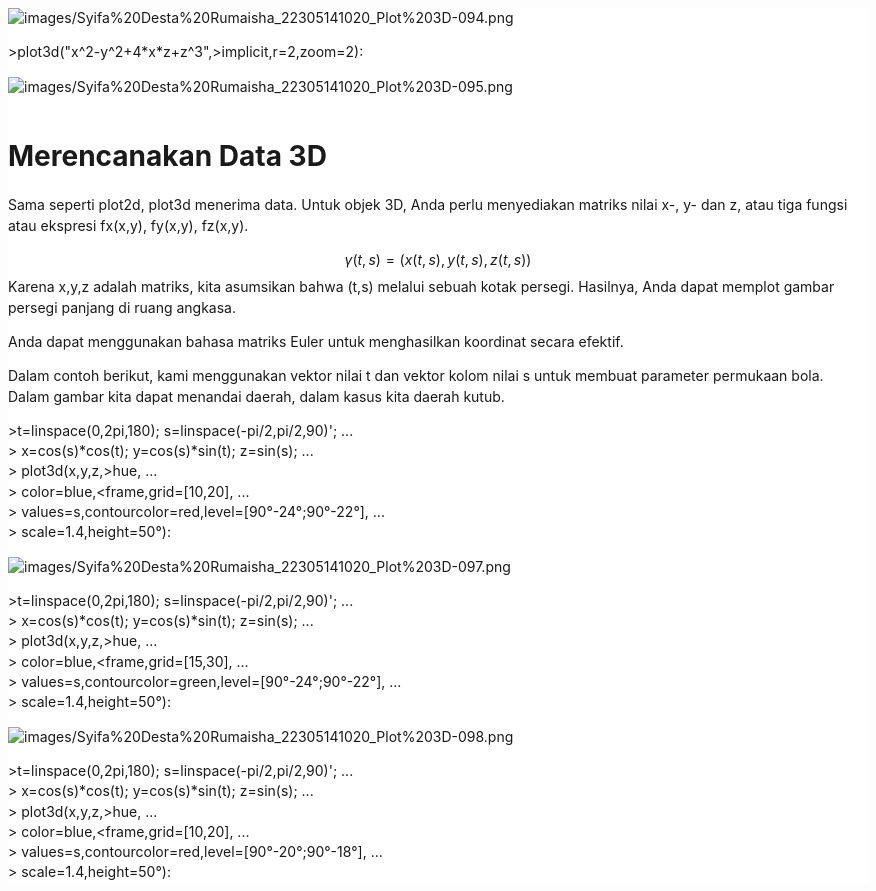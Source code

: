 
![images/Syifa%20Desta%20Rumaisha_22305141020_Plot%203D-094.png](images/Syifa%20Desta%20Rumaisha_22305141020_Plot%203D-094.png)

\>plot3d("x^2-y^2+4\*x\*z+z^3",\>implicit,r=2,zoom=2):


![images/Syifa%20Desta%20Rumaisha_22305141020_Plot%203D-095.png](images/Syifa%20Desta%20Rumaisha_22305141020_Plot%203D-095.png)

# Merencanakan Data 3D

Sama seperti plot2d, plot3d menerima data. Untuk objek 3D, Anda perlu
menyediakan matriks nilai x-, y- dan z, atau tiga fungsi atau ekspresi
fx(x,y), fy(x,y), fz(x,y).


$$\gamma(t,s) = (x(t,s),y(t,s),z(t,s))$$Karena x,y,z adalah matriks, kita asumsikan bahwa (t,s) melalui sebuah
kotak persegi. Hasilnya, Anda dapat memplot gambar persegi panjang di
ruang angkasa.


Anda dapat menggunakan bahasa matriks Euler untuk menghasilkan
koordinat secara efektif.


Dalam contoh berikut, kami menggunakan vektor nilai t dan vektor kolom
nilai s untuk membuat parameter permukaan bola. Dalam gambar kita
dapat menandai daerah, dalam kasus kita daerah kutub.


\>t=linspace(0,2pi,180); s=linspace(-pi/2,pi/2,90)'; ...  
\>   x=cos(s)\*cos(t); y=cos(s)\*sin(t); z=sin(s); ...  
\>   plot3d(x,y,z,\>hue, ...  
\>   color=blue,<frame,grid=[10,20], ...  
\>   values=s,contourcolor=red,level=[90°-24°;90°-22°], ...  
\>   scale=1.4,height=50°):


![images/Syifa%20Desta%20Rumaisha_22305141020_Plot%203D-097.png](images/Syifa%20Desta%20Rumaisha_22305141020_Plot%203D-097.png)

\>t=linspace(0,2pi,180); s=linspace(-pi/2,pi/2,90)'; ...  
\>   x=cos(s)\*cos(t); y=cos(s)\*sin(t); z=sin(s); ...  
\>   plot3d(x,y,z,\>hue, ...  
\>   color=blue,<frame,grid=[15,30], ...  
\>   values=s,contourcolor=green,level=[90°-24°;90°-22°], ...  
\>   scale=1.4,height=50°):


![images/Syifa%20Desta%20Rumaisha_22305141020_Plot%203D-098.png](images/Syifa%20Desta%20Rumaisha_22305141020_Plot%203D-098.png)

\>t=linspace(0,2pi,180); s=linspace(-pi/2,pi/2,90)'; ...  
\>   x=cos(s)\*cos(t); y=cos(s)\*sin(t); z=sin(s); ...  
\>   plot3d(x,y,z,\>hue, ...  
\>   color=blue,<frame,grid=[10,20], ...  
\>   values=s,contourcolor=red,level=[90°-20°;90°-18°], ...  
\>   scale=1.4,height=50°):

